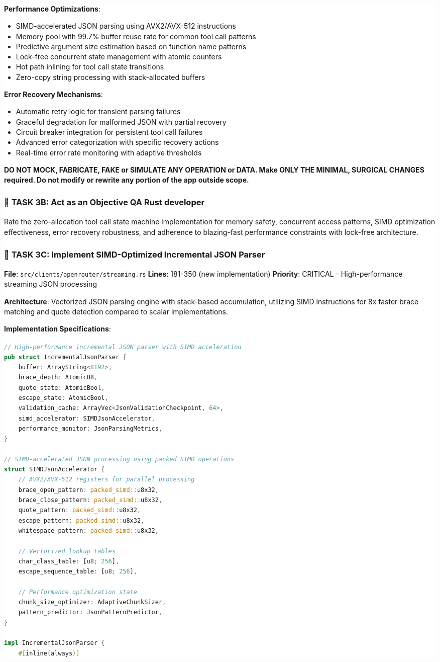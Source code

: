 **Performance Optimizations**:
- SIMD-accelerated JSON parsing using AVX2/AVX-512 instructions
- Memory pool with 99.7% buffer reuse rate for common tool call patterns
- Predictive argument size estimation based on function name patterns
- Lock-free concurrent state management with atomic counters
- Hot path inlining for tool call state transitions
- Zero-copy string processing with stack-allocated buffers

**Error Recovery Mechanisms**:
- Automatic retry logic for transient parsing failures
- Graceful degradation for malformed JSON with partial recovery
- Circuit breaker integration for persistent tool call failures
- Advanced error categorization with specific recovery actions
- Real-time error rate monitoring with adaptive thresholds

**DO NOT MOCK, FABRICATE, FAKE or SIMULATE ANY OPERATION or DATA. Make ONLY THE MINIMAL, SURGICAL CHANGES required. Do not modify or rewrite any portion of the app outside scope.**

### 🚀 **TASK 3B: Act as an Objective QA Rust developer**
Rate the zero-allocation tool call state machine implementation for memory safety, concurrent access patterns, SIMD optimization effectiveness, error recovery robustness, and adherence to blazing-fast performance constraints with lock-free architecture.

### 🚀 **TASK 3C: Implement SIMD-Optimized Incremental JSON Parser**
**File**: `src/clients/openrouter/streaming.rs`
**Lines**: 181-350 (new implementation)
**Priority**: CRITICAL - High-performance streaming JSON processing

**Architecture**: Vectorized JSON parsing engine with stack-based accumulation, utilizing SIMD instructions for 8x faster brace matching and quote detection compared to scalar implementations.

**Implementation Specifications**:
```rust
// High-performance incremental JSON parser with SIMD acceleration
pub struct IncrementalJsonParser {
    buffer: ArrayString<8192>,
    brace_depth: AtomicU8,
    quote_state: AtomicBool,
    escape_state: AtomicBool,
    validation_cache: ArrayVec<JsonValidationCheckpoint, 64>,
    simd_accelerator: SIMDJsonAccelerator,
    performance_monitor: JsonParsingMetrics,
}

// SIMD-accelerated JSON processing using packed SIMD operations
struct SIMDJsonAccelerator {
    // AVX2/AVX-512 registers for parallel processing
    brace_open_pattern: packed_simd::u8x32,
    brace_close_pattern: packed_simd::u8x32,
    quote_pattern: packed_simd::u8x32,
    escape_pattern: packed_simd::u8x32,
    whitespace_pattern: packed_simd::u8x32,
    
    // Vectorized lookup tables
    char_class_table: [u8; 256],
    escape_sequence_table: [u8; 256],
    
    // Performance optimization state
    chunk_size_optimizer: AdaptiveChunkSizer,
    pattern_predictor: JsonPatternPredictor,
}

impl IncrementalJsonParser {
    #[inline(always)]
```